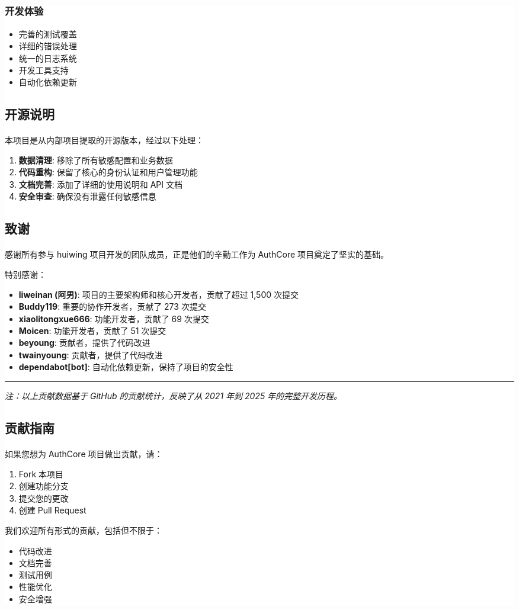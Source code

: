 ### 开发体验
- 完善的测试覆盖
- 详细的错误处理
- 统一的日志系统
- 开发工具支持
- 自动化依赖更新

## 开源说明

本项目是从内部项目提取的开源版本，经过以下处理：

1. **数据清理**: 移除了所有敏感配置和业务数据
2. **代码重构**: 保留了核心的身份认证和用户管理功能
3. **文档完善**: 添加了详细的使用说明和 API 文档
4. **安全审查**: 确保没有泄露任何敏感信息

## 致谢

感谢所有参与 huiwing 项目开发的团队成员，正是他们的辛勤工作为 AuthCore 项目奠定了坚实的基础。

特别感谢：
- **liweinan (阿男)**: 项目的主要架构师和核心开发者，贡献了超过 1,500 次提交
- **Buddy119**: 重要的协作开发者，贡献了 273 次提交
- **xiaolitongxue666**: 功能开发者，贡献了 69 次提交
- **Moicen**: 功能开发者，贡献了 51 次提交
- **beyoung**: 贡献者，提供了代码改进
- **twainyoung**: 贡献者，提供了代码改进
- **dependabot[bot]**: 自动化依赖更新，保持了项目的安全性

---

*注：以上贡献数据基于 GitHub 的贡献统计，反映了从 2021 年到 2025 年的完整开发历程。*

## 贡献指南

如果您想为 AuthCore 项目做出贡献，请：

1. Fork 本项目
2. 创建功能分支
3. 提交您的更改
4. 创建 Pull Request

我们欢迎所有形式的贡献，包括但不限于：
- 代码改进
- 文档完善
- 测试用例
- 性能优化
- 安全增强

